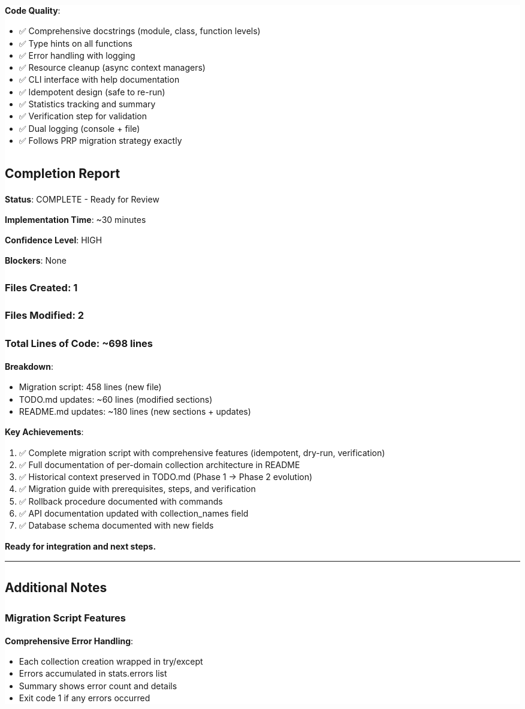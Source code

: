 **Code Quality**:
- ✅ Comprehensive docstrings (module, class, function levels)
- ✅ Type hints on all functions
- ✅ Error handling with logging
- ✅ Resource cleanup (async context managers)
- ✅ CLI interface with help documentation
- ✅ Idempotent design (safe to re-run)
- ✅ Statistics tracking and summary
- ✅ Verification step for validation
- ✅ Dual logging (console + file)
- ✅ Follows PRP migration strategy exactly

## Completion Report

**Status**: COMPLETE - Ready for Review

**Implementation Time**: ~30 minutes

**Confidence Level**: HIGH

**Blockers**: None

### Files Created: 1
### Files Modified: 2
### Total Lines of Code: ~698 lines

**Breakdown**:
- Migration script: 458 lines (new file)
- TODO.md updates: ~60 lines (modified sections)
- README.md updates: ~180 lines (new sections + updates)

**Key Achievements**:
1. ✅ Complete migration script with comprehensive features (idempotent, dry-run, verification)
2. ✅ Full documentation of per-domain collection architecture in README
3. ✅ Historical context preserved in TODO.md (Phase 1 → Phase 2 evolution)
4. ✅ Migration guide with prerequisites, steps, and verification
5. ✅ Rollback procedure documented with commands
6. ✅ API documentation updated with collection_names field
7. ✅ Database schema documented with new fields

**Ready for integration and next steps.**

---

## Additional Notes

### Migration Script Features

**Comprehensive Error Handling**:
- Each collection creation wrapped in try/except
- Errors accumulated in stats.errors list
- Summary shows error count and details
- Exit code 1 if any errors occurred

